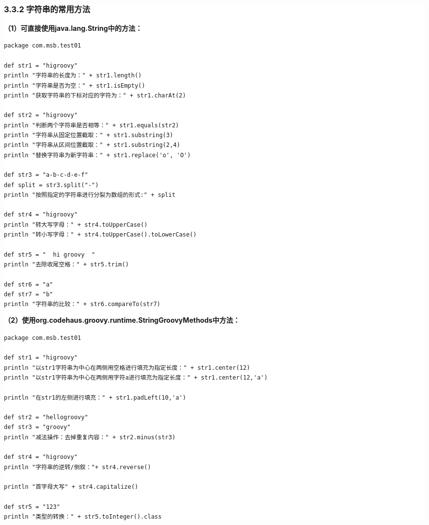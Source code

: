 ### 3.3.2 字符串的常用方法

**（1）可直接使用java.lang.String中的方法：**

```
package com.msb.test01

def str1 = "higroovy"
println "字符串的长度为：" + str1.length()
println "字符串是否为空：" + str1.isEmpty()
println "获取字符串的下标对应的字符为：" + str1.charAt(2)

def str2 = "higroovy"
println "判断两个字符串是否相等：" + str1.equals(str2)
println "字符串从固定位置截取：" + str1.substring(3)
println "字符串从区间位置截取：" + str1.substring(2,4)
println "替换字符串为新字符串：" + str1.replace('o', 'O')

def str3 = "a-b-c-d-e-f"
def split = str3.split("-")
println "按照指定的字符串进行分裂为数组的形式:" + split

def str4 = "higroovy"
println "转大写字母：" + str4.toUpperCase()
println "转小写字母：" + str4.toUpperCase().toLowerCase()

def str5 = "  hi groovy  "
println "去除收尾空格：" + str5.trim()

def str6 = "a"
def str7 = "b"
println "字符串的比较：" + str6.compareTo(str7)
```

**（2）使用org.codehaus.groovy.runtime.StringGroovyMethods中方法：**

```
package com.msb.test01

def str1 = "higroovy"
println "以str1字符串为中心在两侧用空格进行填充为指定长度：" + str1.center(12)
println "以str1字符串为中心在两侧用字符a进行填充为指定长度：" + str1.center(12,'a')

println "在str1的左侧进行填充：" + str1.padLeft(10,'a')

def str2 = "hellogroovy"
def str3 = "groovy"
println "减法操作：去掉重复内容：" + str2.minus(str3)

def str4 = "higroovy"
println "字符串的逆转/倒叙："+ str4.reverse()

println "首字母大写" + str4.capitalize()

def str5 = "123"
println "类型的转换：" + str5.toInteger().class
```
